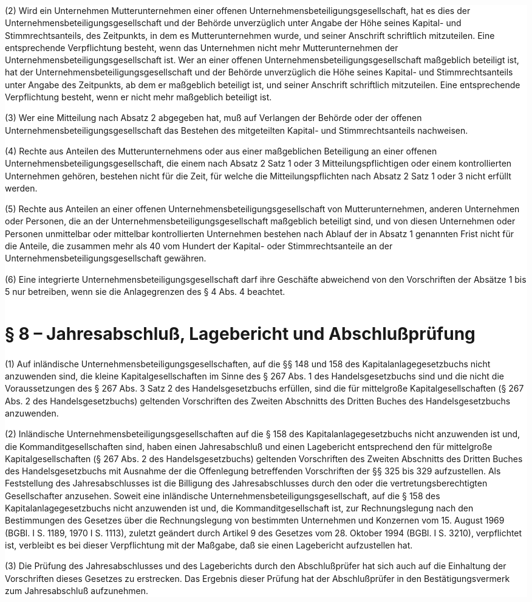 (2) Wird ein Unternehmen Mutterunternehmen einer offenen Unternehmensbeteiligungsgesellschaft, hat es dies der Unternehmensbeteiligungsgesellschaft und der Behörde unverzüglich unter Angabe der Höhe seines Kapital- und Stimmrechtsanteils, des Zeitpunkts, in dem es Mutterunternehmen wurde, und seiner Anschrift schriftlich mitzuteilen. Eine entsprechende Verpflichtung besteht, wenn das Unternehmen nicht mehr Mutterunternehmen der Unternehmensbeteiligungsgesellschaft ist. Wer an einer offenen Unternehmensbeteiligungsgesellschaft maßgeblich beteiligt ist, hat der Unternehmensbeteiligungsgesellschaft und der Behörde unverzüglich die Höhe seines Kapital- und Stimmrechtsanteils unter Angabe des Zeitpunkts, ab dem er maßgeblich beteiligt ist, und seiner Anschrift schriftlich mitzuteilen. Eine entsprechende Verpflichtung besteht, wenn er nicht mehr maßgeblich beteiligt ist.

(3) Wer eine Mitteilung nach Absatz 2 abgegeben hat, muß auf Verlangen der Behörde oder der offenen Unternehmensbeteiligungsgesellschaft das Bestehen des mitgeteilten Kapital- und Stimmrechtsanteils nachweisen.

(4) Rechte aus Anteilen des Mutterunternehmens oder aus einer maßgeblichen Beteiligung an einer offenen Unternehmensbeteiligungsgesellschaft, die einem nach Absatz 2 Satz 1 oder 3 Mitteilungspflichtigen oder einem kontrollierten Unternehmen gehören, bestehen nicht für die Zeit, für welche die Mitteilungspflichten nach Absatz 2 Satz 1 oder 3 nicht erfüllt werden.

(5) Rechte aus Anteilen an einer offenen Unternehmensbeteiligungsgesellschaft von Mutterunternehmen, anderen Unternehmen oder Personen, die an der Unternehmensbeteiligungsgesellschaft maßgeblich beteiligt sind, und von diesen Unternehmen oder Personen unmittelbar oder mittelbar kontrollierten Unternehmen bestehen nach Ablauf der in Absatz 1 genannten Frist nicht für die Anteile, die zusammen mehr als 40 vom Hundert der Kapital- oder Stimmrechtsanteile an der Unternehmensbeteiligungsgesellschaft gewähren.

(6) Eine integrierte Unternehmensbeteiligungsgesellschaft darf ihre Geschäfte abweichend von den Vorschriften der Absätze 1 bis 5 nur betreiben, wenn sie die Anlagegrenzen des § 4 Abs. 4 beachtet.

# § 8 – Jahresabschluß, Lagebericht und Abschlußprüfung

(1) Auf inländische Unternehmensbeteiligungsgesellschaften, auf die §§ 148 und 158 des Kapitalanlagegesetzbuchs nicht anzuwenden sind, die kleine Kapitalgesellschaften im Sinne des § 267 Abs. 1 des Handelsgesetzbuchs sind und die nicht die Voraussetzungen des § 267 Abs. 3 Satz 2 des Handelsgesetzbuchs erfüllen, sind die für mittelgroße Kapitalgesellschaften (§ 267 Abs. 2 des Handelsgesetzbuchs) geltenden Vorschriften des Zweiten Abschnitts des Dritten Buches des Handelsgesetzbuchs anzuwenden.

(2) Inländische Unternehmensbeteiligungsgesellschaften auf die § 158 des Kapitalanlagegesetzbuchs nicht anzuwenden ist und, die Kommanditgesellschaften sind, haben einen Jahresabschluß und einen Lagebericht entsprechend den für mittelgroße Kapitalgesellschaften (§ 267 Abs. 2 des Handelsgesetzbuchs) geltenden Vorschriften des Zweiten Abschnitts des Dritten Buches des Handelsgesetzbuchs mit Ausnahme der die Offenlegung betreffenden Vorschriften der §§ 325 bis 329 aufzustellen. Als Feststellung des Jahresabschlusses ist die Billigung des Jahresabschlusses durch den oder die vertretungsberechtigten Gesellschafter anzusehen. Soweit eine inländische Unternehmensbeteiligungsgesellschaft, auf die § 158 des Kapitalanlagegesetzbuchs nicht anzuwenden ist und, die Kommanditgesellschaft ist, zur Rechnungslegung nach den Bestimmungen des Gesetzes über die Rechnungslegung von bestimmten Unternehmen und Konzernen vom 15. August 1969 (BGBl. I S. 1189, 1970 I S. 1113), zuletzt geändert durch Artikel 9 des Gesetzes vom 28. Oktober 1994 (BGBl. I S. 3210), verpflichtet ist, verbleibt es bei dieser Verpflichtung mit der Maßgabe, daß sie einen Lagebericht aufzustellen hat.

(3) Die Prüfung des Jahresabschlusses und des Lageberichts durch den Abschlußprüfer hat sich auch auf die Einhaltung der Vorschriften dieses Gesetzes zu erstrecken. Das Ergebnis dieser Prüfung hat der Abschlußprüfer in den Bestätigungsvermerk zum Jahresabschluß aufzunehmen.
